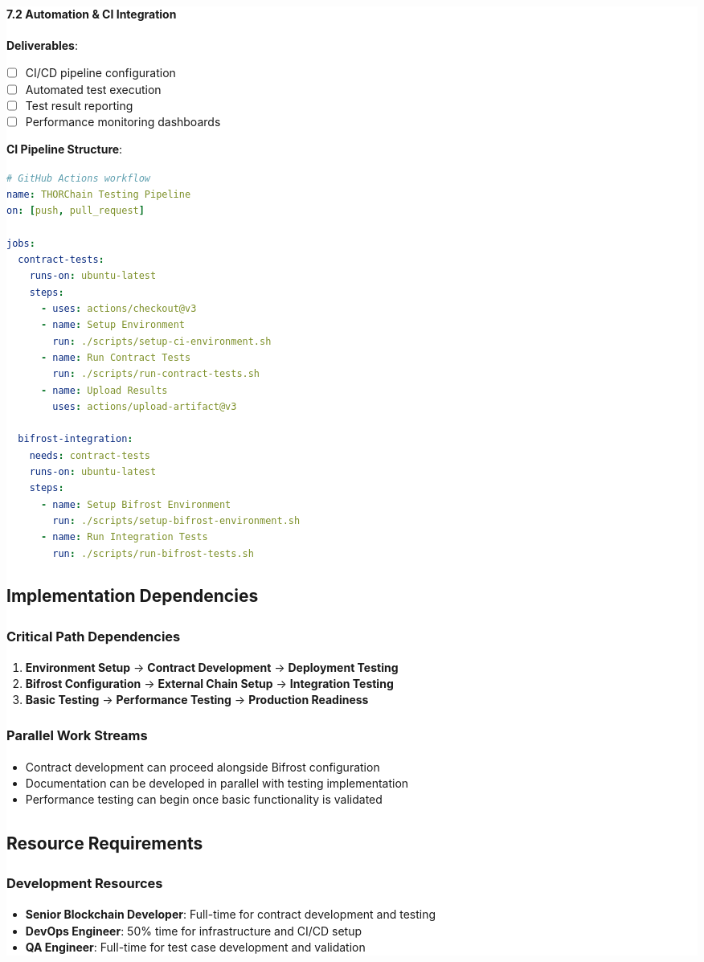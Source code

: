 #### 7.2 Automation & CI Integration
**Deliverables**:
- [ ] CI/CD pipeline configuration
- [ ] Automated test execution
- [ ] Test result reporting
- [ ] Performance monitoring dashboards

**CI Pipeline Structure**:
```yaml
# GitHub Actions workflow
name: THORChain Testing Pipeline
on: [push, pull_request]

jobs:
  contract-tests:
    runs-on: ubuntu-latest
    steps:
      - uses: actions/checkout@v3
      - name: Setup Environment
        run: ./scripts/setup-ci-environment.sh
      - name: Run Contract Tests
        run: ./scripts/run-contract-tests.sh
      - name: Upload Results
        uses: actions/upload-artifact@v3

  bifrost-integration:
    needs: contract-tests
    runs-on: ubuntu-latest
    steps:
      - name: Setup Bifrost Environment
        run: ./scripts/setup-bifrost-environment.sh
      - name: Run Integration Tests
        run: ./scripts/run-bifrost-tests.sh
```

## Implementation Dependencies

### Critical Path Dependencies
1. **Environment Setup** → **Contract Development** → **Deployment Testing**
2. **Bifrost Configuration** → **External Chain Setup** → **Integration Testing**
3. **Basic Testing** → **Performance Testing** → **Production Readiness**

### Parallel Work Streams
- Contract development can proceed alongside Bifrost configuration
- Documentation can be developed in parallel with testing implementation
- Performance testing can begin once basic functionality is validated

## Resource Requirements

### Development Resources
- **Senior Blockchain Developer**: Full-time for contract development and testing
- **DevOps Engineer**: 50% time for infrastructure and CI/CD setup
- **QA Engineer**: Full-time for test case development and validation
